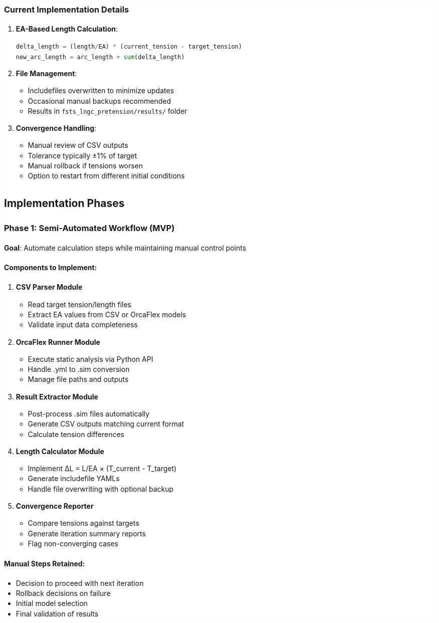 ### Current Implementation Details

1. **EA-Based Length Calculation**:
   ```python
   delta_length = (length/EA) * (current_tension - target_tension)
   new_arc_length = arc_length + sum(delta_length)
   ```

2. **File Management**:
   - Includefiles overwritten to minimize updates
   - Occasional manual backups recommended
   - Results in `fsts_lngc_pretension/results/` folder

3. **Convergence Handling**:
   - Manual review of CSV outputs
   - Tolerance typically ±1% of target
   - Manual rollback if tensions worsen
   - Option to restart from different initial conditions

## Implementation Phases

### Phase 1: Semi-Automated Workflow (MVP)
**Goal**: Automate calculation steps while maintaining manual control points

#### Components to Implement:
1. **CSV Parser Module**
   - Read target tension/length files
   - Extract EA values from CSV or OrcaFlex models
   - Validate input data completeness

2. **OrcaFlex Runner Module**
   - Execute static analysis via Python API
   - Handle .yml to .sim conversion
   - Manage file paths and outputs

3. **Result Extractor Module**
   - Post-process .sim files automatically
   - Generate CSV outputs matching current format
   - Calculate tension differences

4. **Length Calculator Module**
   - Implement ΔL = L/EA × (T_current - T_target)
   - Generate includefile YAMLs
   - Handle file overwriting with optional backup

5. **Convergence Reporter**
   - Compare tensions against targets
   - Generate iteration summary reports
   - Flag non-converging cases

#### Manual Steps Retained:
- Decision to proceed with next iteration
- Rollback decisions on failure
- Initial model selection
- Final validation of results
